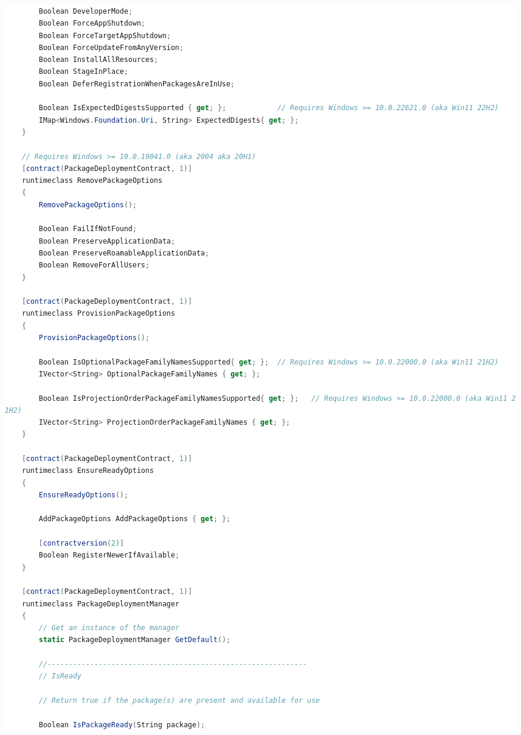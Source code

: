 ```c# (but really MIDL3)
        Boolean DeveloperMode;
        Boolean ForceAppShutdown;
        Boolean ForceTargetAppShutdown;
        Boolean ForceUpdateFromAnyVersion;
        Boolean InstallAllResources;
        Boolean StageInPlace;
        Boolean DeferRegistrationWhenPackagesAreInUse;

        Boolean IsExpectedDigestsSupported { get; };            // Requires Windows >= 10.0.22621.0 (aka Win11 22H2)
        IMap<Windows.Foundation.Uri, String> ExpectedDigests{ get; };
    }

    // Requires Windows >= 10.0.19041.0 (aka 2004 aka 20H1)
    [contract(PackageDeploymentContract, 1)]
    runtimeclass RemovePackageOptions
    {
        RemovePackageOptions();

        Boolean FailIfNotFound;
        Boolean PreserveApplicationData;
        Boolean PreserveRoamableApplicationData;
        Boolean RemoveForAllUsers;
    }

    [contract(PackageDeploymentContract, 1)]
    runtimeclass ProvisionPackageOptions
    {
        ProvisionPackageOptions();

        Boolean IsOptionalPackageFamilyNamesSupported{ get; };  // Requires Windows >= 10.0.22000.0 (aka Win11 21H2)
        IVector<String> OptionalPackageFamilyNames { get; };

        Boolean IsProjectionOrderPackageFamilyNamesSupported{ get; };   // Requires Windows >= 10.0.22000.0 (aka Win11 21H2)
        IVector<String> ProjectionOrderPackageFamilyNames { get; };
    }

    [contract(PackageDeploymentContract, 1)]
    runtimeclass EnsureReadyOptions
    {
        EnsureReadyOptions();

        AddPackageOptions AddPackageOptions { get; };

        [contractversion(2)]
        Boolean RegisterNewerIfAvailable;
    }

    [contract(PackageDeploymentContract, 1)]
    runtimeclass PackageDeploymentManager
    {
        // Get an instance of the manager
        static PackageDeploymentManager GetDefault();

        //-------------------------------------------------------------
        // IsReady

        // Return true if the package(s) are present and available for use

        Boolean IsPackageReady(String package);

```